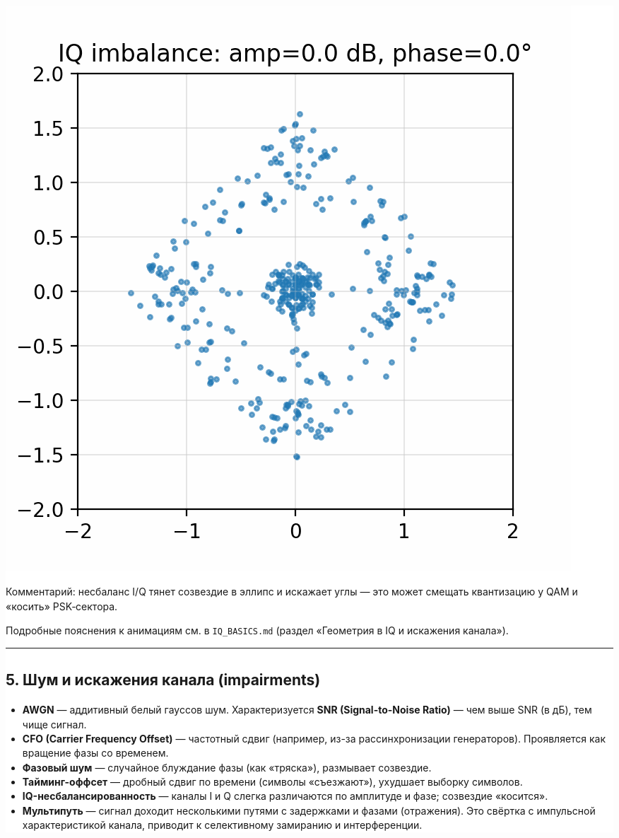 ![IQ imbalance](img/iq_imbalance_animation.gif)

Комментарий: несбаланс I/Q тянет созвездие в эллипс и искажает углы — это может смещать квантизацию у QAM и «косить» PSK‑сектора.

Подробные пояснения к анимациям см. в `IQ_BASICS.md` (раздел «Геометрия в IQ и искажения канала»).

---

## 5. Шум и искажения канала (impairments)

- **AWGN** — аддитивный белый гауссов шум. Характеризуется **SNR (Signal-to-Noise Ratio)** — чем выше SNR (в дБ), тем чище сигнал.
- **CFO (Carrier Frequency Offset)** — частотный сдвиг (например, из-за рассинхронизации генераторов). Проявляется как вращение фазы со временем.
- **Фазовый шум** — случайное блуждание фазы (как «тряска»), размывает созвездие.
- **Тайминг-оффсет** — дробный сдвиг по времени (символы «съезжают»), ухудшает выборку символов.
- **IQ-несбалансированность** — каналы I и Q слегка различаются по амплитуде и фазе; созвездие «косится».
- **Мультипуть** — сигнал доходит несколькими путями с задержками и фазами (отражения). Это свёртка с импульсной характеристикой канала, приводит к селективному замиранию и интерференции.
